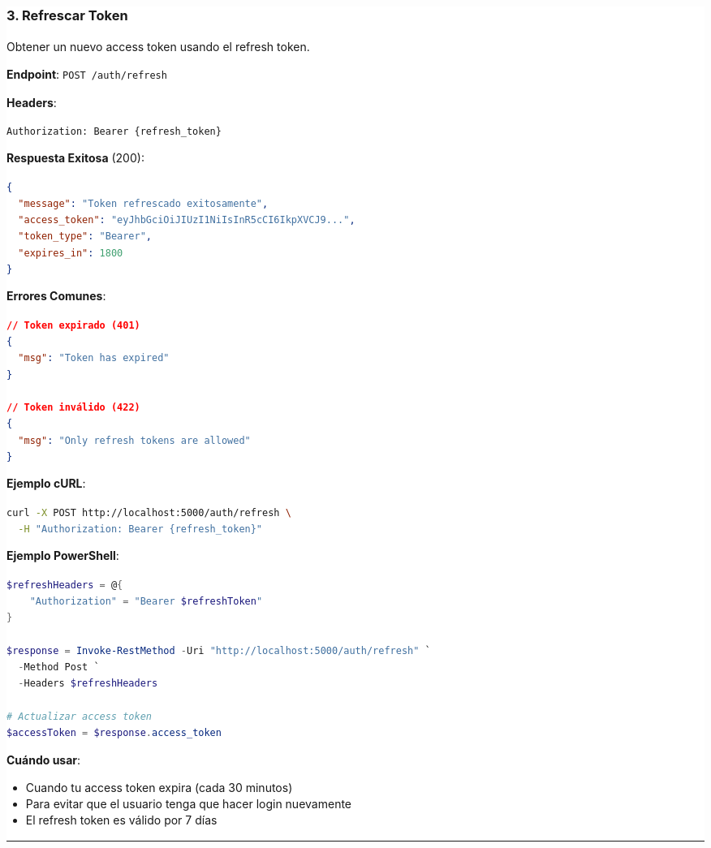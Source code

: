 
### 3. Refrescar Token

Obtener un nuevo access token usando el refresh token.

**Endpoint**: `POST /auth/refresh`

**Headers**:
```
Authorization: Bearer {refresh_token}
```

**Respuesta Exitosa** (200):
```json
{
  "message": "Token refrescado exitosamente",
  "access_token": "eyJhbGciOiJIUzI1NiIsInR5cCI6IkpXVCJ9...",
  "token_type": "Bearer",
  "expires_in": 1800
}
```

**Errores Comunes**:
```json
// Token expirado (401)
{
  "msg": "Token has expired"
}

// Token inválido (422)
{
  "msg": "Only refresh tokens are allowed"
}
```

**Ejemplo cURL**:
```bash
curl -X POST http://localhost:5000/auth/refresh \
  -H "Authorization: Bearer {refresh_token}"
```

**Ejemplo PowerShell**:
```powershell
$refreshHeaders = @{
    "Authorization" = "Bearer $refreshToken"
}

$response = Invoke-RestMethod -Uri "http://localhost:5000/auth/refresh" `
  -Method Post `
  -Headers $refreshHeaders

# Actualizar access token
$accessToken = $response.access_token
```

**Cuándo usar**:
- Cuando tu access token expira (cada 30 minutos)
- Para evitar que el usuario tenga que hacer login nuevamente
- El refresh token es válido por 7 días

---